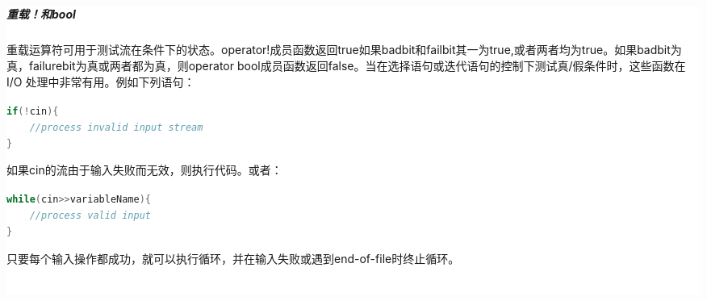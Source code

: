 ##### 重载！和bool

重载运算符可用于测试流在条件下的状态。operator!成员函数返回true如果badbit和failbit其一为true,或者两者均为true。如果badbit为真，failurebit为真或两者都为真，则operator bool成员函数返回false。当在选择语句或迭代语句的控制下测试真/假条件时，这些函数在 I/O 处理中非常有用。例如下列语句：

```cpp
if(!cin){
    //process invalid input stream
}
```

如果cin的流由于输入失败而无效，则执行代码。或者：

```cpp
while(cin>>variableName){
    //process valid input
}
```

只要每个输入操作都成功，就可以执行循环，并在输入失败或遇到end-of-file时终止循环。

‍